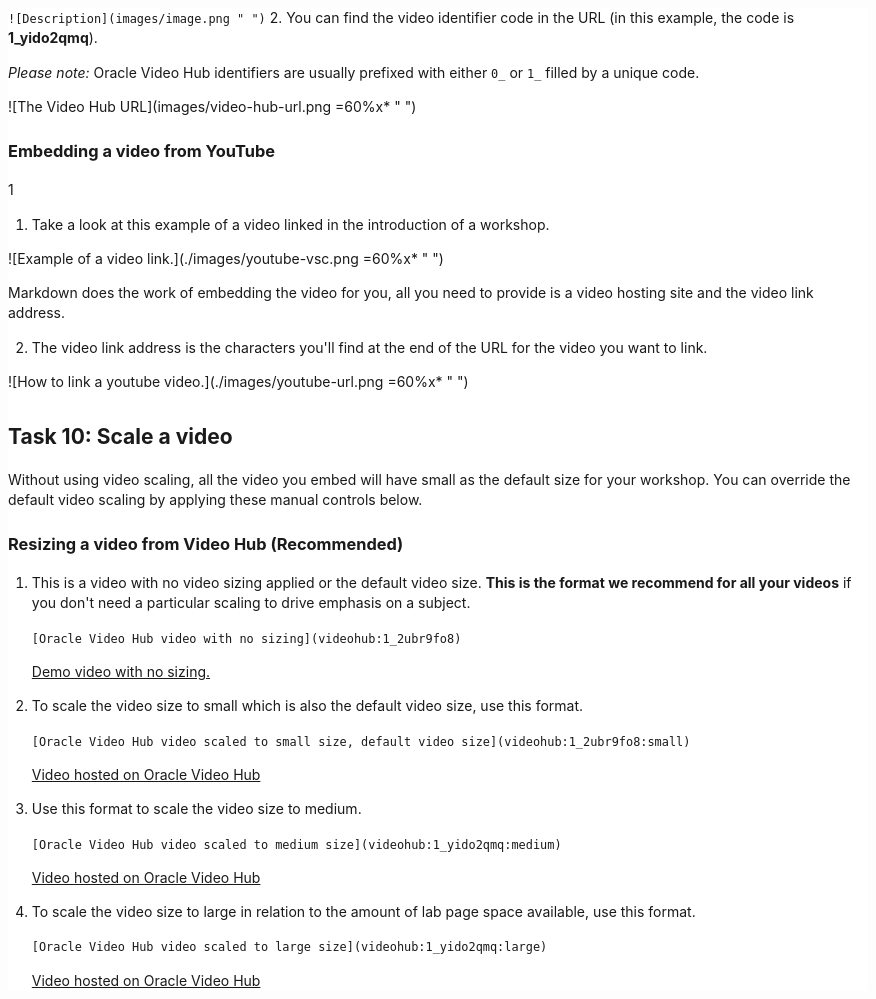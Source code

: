   ```![Description](images/image.png " ")```
2. You can find the video identifier code in the URL (in this example, the code is **1_yido2qmq**).

  *Please note:* Oracle Video Hub identifiers are usually prefixed with either `0_` or `1_` filled by a unique code.

  ![The Video Hub URL](images/video-hub-url.png =60%x* " ")

### Embedding a video from YouTube
1
1. Take a look at this example of a video linked in the introduction of a workshop.

  ![Example of a video link.](./images/youtube-vsc.png =60%x* " ")

  Markdown does the work of embedding the video for you, all you need to provide is a video hosting site and the video link address.

2. The video link address is the characters you'll find at the end of the URL for the video you want to link.

  ![How to link a youtube video.](./images/youtube-url.png =60%x* " ")

## Task 10: Scale a video

Without using video scaling, all the video you embed will have small as the default size for your workshop. You can override the default video scaling by applying these manual controls below.

### Resizing a video from Video Hub (Recommended)

1. This is a video with no video sizing applied or the default video size. **This is the format we recommend for all your videos** if you don't need a particular scaling to drive emphasis on a subject.

	```
	[Oracle Video Hub video with no sizing](videohub:1_2ubr9fo8)
	```

  	[Demo video with no sizing.](videohub:1_yido2qmq)

2. To scale the video size to small which is also the default video size, use this format.

	```
	[Oracle Video Hub video scaled to small size, default video size](videohub:1_2ubr9fo8:small)
	```

  	[Video hosted on Oracle Video Hub](videohub:1_yido2qmq:small)

3. Use this format to scale the video size to medium.

	```
	[Oracle Video Hub video scaled to medium size](videohub:1_yido2qmq:medium)
	```

  	[Video hosted on Oracle Video Hub](videohub:1_yido2qmq:medium)

4. To scale the video size to large in relation to the amount of lab page space available, use this format.

	```
	[Oracle Video Hub video scaled to large size](videohub:1_yido2qmq:large)
	```

	[Video hosted on Oracle Video Hub](videohub:1_yido2qmq:large)

  ```